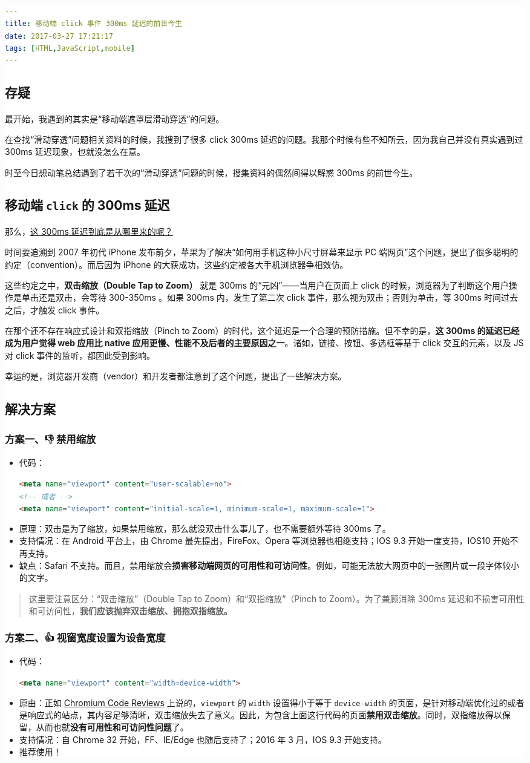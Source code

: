 ```yaml
---
title: 移动端 click 事件 300ms 延迟的前世今生
date: 2017-03-27 17:21:17
tags: [HTML,JavaScript,mobile]
---
```


## 存疑

最开始，我遇到的其实是“移动端遮罩层滑动穿透”的问题。

在查找“滑动穿透”问题相关资料的时候，我搜到了很多 click 300ms 延迟的问题。我那个时候有些不知所云，因为我自己并没有真实遇到过 300ms 延迟现象，也就没怎么在意。

时至今日想动笔总结遇到了若干次的“滑动穿透”问题的时候，搜集资料的偶然间得以解惑 300ms 的前世今生。



## 移动端 `click` 的 300ms 延迟

那么，[这 300ms 延迟到底是从哪里来的呢？](http://www.telerik.com/blogs/what-exactly-is.....-the-300ms-click-delay)

时间要追溯到 2007 年初代 iPhone 发布前夕，苹果为了解决“如何用手机这种小尺寸屏幕来显示 PC 端网页”这个问题，提出了很多聪明的约定（convention）。而后因为 iPhone 的大获成功，这些约定被各大手机浏览器争相效仿。

这些约定之中，**双击缩放（Double Tap to Zoom）** 就是 300ms 的“元凶”——当用户在页面上 click 的时候，浏览器为了判断这个用户操作是单击还是双击，会等待 300-350ms 。如果 300ms 内，发生了第二次 click 事件，那么视为双击；否则为单击，等 300ms 时间过去之后，才触发 click 事件。

在那个还不存在响应式设计和双指缩放（Pinch to Zoom）的时代，这个延迟是一个合理的预防措施。但不幸的是，**这 300ms 的延迟已经成为用户觉得 web 应用比 native 应用更慢、性能不及后者的主要原因之一**。诸如，链接、按钮、多选框等基于 click 交互的元素，以及 JS 对 click 事件的监听，都因此受到影响。

幸运的是，浏览器开发商（vendor）和开发者都注意到了这个问题，提出了一些解决方案。

## 解决方案

### 方案一、:-1: 禁用缩放

* 代码：
    ```html
    <meta name="viewport" content="user-scalable=no">
    <!-- 或者 -->
    <meta name="viewport" content="initial-scale=1, minimum-scale=1, maximum-scale=1">
    ```
* 原理：双击是为了缩放，如果禁用缩放，那么就没双击什么事儿了，也不需要额外等待 300ms 了。
* 支持情况：在 Android 平台上，由 Chrome 最先提出，FireFox、Opera 等浏览器也相继支持；IOS 9.3 开始一度支持，IOS10 开始不再支持。
* 缺点：Safari 不支持。而且，禁用缩放会**损害移动端网页的可用性和可访问性**。例如，可能无法放大网页中的一张图片或一段字体较小的文字。

> 这里要注意区分：“双击缩放”（Double Tap to Zoom）和“双指缩放”（Pinch to Zoom）。为了兼顾消除 300ms 延迟和不损害可用性和可访问性，**我们应该抛弃双击缩放、拥抱双指缩放。**

### 方案二、:+1: 视窗宽度设置为设备宽度

* 代码：
    ```html
    <meta name="viewport" content="width=device-width">
    ```
* 原由：正如 [Chromium Code Reviews](https://codereview.chromium.org/18850005/) 上说的，`viewport` 的 `width` 设置得小于等于 `device-width` 的页面，是针对移动端优化过的或者是响应式的站点，其内容足够清晰，双击缩放失去了意义。因此，为包含上面这行代码的页面**禁用双击缩放**。同时，双指缩放得以保留，从而也就**没有可用性和可访问性问题**了。
* 支持情况：自 Chrome 32 开始，FF、IE/Edge 也随后支持了；2016 年 3 月，IOS 9.3 开始支持。
* 推荐使用！
